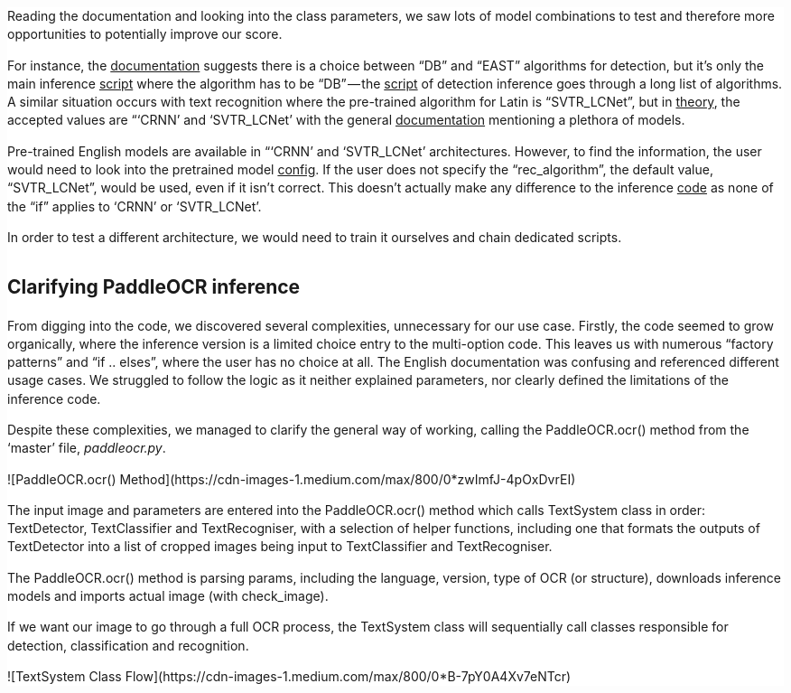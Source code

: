 Reading the documentation and looking into the class parameters, we saw lots of model combinations to test and therefore more opportunities to potentially improve our score.

For instance, the [documentation](https://github.com/PaddlePaddle/PaddleOCR/blob/release/2.6/doc/doc_en/detection_en.md) suggests there is a choice between “DB” and “EAST” algorithms for detection, but it’s only the main inference [script](https://github.com/PaddlePaddle/PaddleOCR/blob/release/2.6/paddleocr.py) where the algorithm has to be “DB” — the [script](https://github.com/PaddlePaddle/PaddleOCR/blob/23e034c40ecd5755af48d7b14dcc1bf6c5cf1128/tools/infer/predict_det.py#L62) of detection inference goes through a long list of algorithms. A similar situation occurs with text recognition where the pre-trained algorithm for Latin is “SVTR\_LCNet”, but in [theory](https://github.com/PaddlePaddle/PaddleOCR/blob/23e034c40ecd5755af48d7b14dcc1bf6c5cf1128/paddleocr.py#L51), the accepted values are “‘CRNN’ and ‘SVTR\_LCNet’ with the general [documentation](https://github.com/PaddlePaddle/PaddleOCR/blob/18ddb6d5f9bdc2c1b0aa7f6e399ec0f76119dc87/doc/doc_en/inference_args_en.md) mentioning a plethora of models.

Pre-trained English models are available in “‘CRNN’ and ‘SVTR\_LCNet’ architectures. However, to find the information, the user would need to look into the pretrained model [config](https://github.com/PaddlePaddle/PaddleOCR/blob/18ddb6d5f9bdc2c1b0aa7f6e399ec0f76119dc87/configs/rec/PP-OCRv3/en_PP-OCRv3_rec.yml#L39). If the user does not specify the “rec\_algorithm”, the default value, “SVTR\_LCNet”, would be used, even if it isn’t correct. This doesn’t actually make any difference to the inference [code](https://github.com/PaddlePaddle/PaddleOCR/blob/release/2.6/tools/infer/predict_rec.py) as none of the “if” applies to ‘CRNN’ or ‘SVTR\_LCNet’.

In order to test a different architecture, we would need to train it ourselves and chain dedicated scripts.

## Clarifying PaddleOCR inference

From digging into the code, we discovered several complexities, unnecessary for our use case. Firstly, the code seemed to grow organically, where the inference version is a limited choice entry to the multi-option code. This leaves us with numerous “factory patterns” and “if .. elses”, where the user has no choice at all. The English documentation was confusing and referenced different usage cases. We struggled to follow the logic as it neither explained parameters, nor clearly defined the limitations of the inference code.

Despite these complexities, we managed to clarify the general way of working, calling the PaddleOCR.ocr() method from the ‘master’ file, _paddleocr.py_.

<span class="image fit">
![PaddleOCR.ocr() Method](https://cdn-images-1.medium.com/max/800/0*zwImfJ-4pOxDvrEI)
</span>

The input image and parameters are entered into the PaddleOCR.ocr() method which calls TextSystem class in order: TextDetector, TextClassifier and TextRecogniser, with a selection of helper functions, including one that formats the outputs of TextDetector into a list of cropped images being input to TextClassifier and TextRecogniser.

The PaddleOCR.ocr() method is parsing params, including the language, version, type of OCR (or structure), downloads inference models and imports actual image (with check\_image).

If we want our image to go through a full OCR process, the TextSystem class will sequentially call classes responsible for detection, classification and recognition.

<span class="image fit">
![TextSystem Class Flow](https://cdn-images-1.medium.com/max/800/0*B-7pY0A4Xv7eNTcr)
</span>
